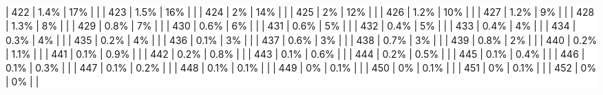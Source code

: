 | 422 | 1.4% | 17% |  |
| 423 | 1.5% | 16% |  |
| 424 | 2% | 14% |  |
| 425 | 2% | 12% |  |
| 426 | 1.2% | 10% |  |
| 427 | 1.2% | 9% |  |
| 428 | 1.3% | 8% |  |
| 429 | 0.8% | 7% |  |
| 430 | 0.6% | 6% |  |
| 431 | 0.6% | 5% |  |
| 432 | 0.4% | 5% |  |
| 433 | 0.4% | 4% |  |
| 434 | 0.3% | 4% |  |
| 435 | 0.2% | 4% |  |
| 436 | 0.1% | 3% |  |
| 437 | 0.6% | 3% |  |
| 438 | 0.7% | 3% |  |
| 439 | 0.8% | 2% |  |
| 440 | 0.2% | 1.1% |  |
| 441 | 0.1% | 0.9% |  |
| 442 | 0.2% | 0.8% |  |
| 443 | 0.1% | 0.6% |  |
| 444 | 0.2% | 0.5% |  |
| 445 | 0.1% | 0.4% |  |
| 446 | 0.1% | 0.3% |  |
| 447 | 0.1% | 0.2% |  |
| 448 | 0.1% | 0.1% |  |
| 449 | 0% | 0.1% |  |
| 450 | 0% | 0.1% |  |
| 451 | 0% | 0.1% |  |
| 452 | 0% | 0% |  |
